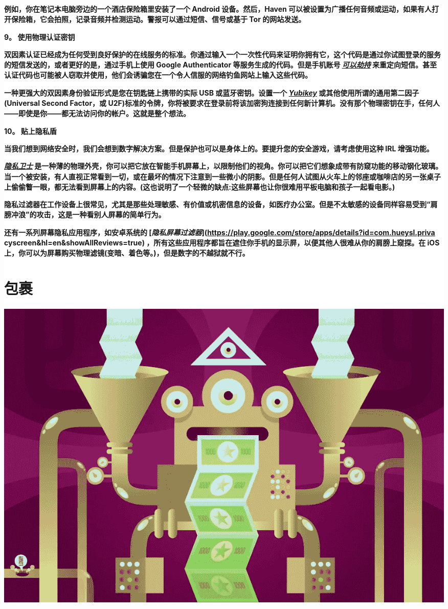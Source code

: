 **例如，你在笔记本电脑旁边的一个酒店保险箱里安装了一个 Android 设备。然后，Haven 可以被设置为广播任何音频或运动，如果有人打开保险箱，它会拍照，记录音频并检测运动。警报可以通过短信、信号或基于 Tor 的网站发送。**

**9。 **使用物理认证密钥****

**双因素认证已经成为任何受到良好保护的在线服务的标准。你通过输入一个一次性代码来证明你拥有它，这个代码是通过你试图登录的服务的短信发送的，或者更好的是，通过手机上使用 Google Authenticator 等服务生成的代码。但是手机账号 [*可以劫持*](https://www.wired.com/2016/06/even-ftcs-lead-technologist-can-get-hacked/) 来重定向短信。甚至认证代码也可能被人窃取并使用，他们会诱骗您在一个令人信服的网络钓鱼网站上输入这些代码。**

**一种更强大的双因素身份验证形式是您在钥匙链上携带的实际 USB 或蓝牙密钥。设置一个 [*Yubikey*](https://www.yubico.com/) 或其他使用所谓的通用第二因子(Universal Second Factor，或 U2F)标准的令牌，你将被要求在登录前将该加密狗连接到任何新计算机。没有那个物理密钥在手，任何人——即使是你——都无法访问你的帐户。这就是整个想法。**

**10。 **贴上隐私盾****

**当我们想到网络安全时，我们会想到数字解决方案。但是保护也可以是身体上的。要提升您的安全游戏，请考虑使用这种 IRL 增强功能。**

**[*隐私卫士*](https://www.amazon.in/s/ref=nb_sb_noss?url=search-alias%3Daps&field-keywords=Privacy+Anti-Spy+Tempered+Glass+Screen+Protector) 是一种薄的物理外壳，你可以把它放在智能手机屏幕上，以限制他们的视角。你可以把它们想象成带有防窥功能的移动钢化玻璃。当一个被安装，有人直视正常看到一切，或在最坏的情况下注意到一些微小的阴影。但是任何人试图从火车上的邻座或咖啡店的另一张桌子上偷偷瞥一眼，都无法看到屏幕上的内容。(这也说明了一个轻微的缺点:这些屏幕也让你很难用平板电脑和孩子一起看电影。)**

**隐私过滤器在工作设备上很常见，尤其是那些处理敏感、有价值或机密信息的设备，如医疗办公室。但是不太敏感的设备同样容易受到“肩膀冲浪”的攻击，这是一种看别人屏幕的简单行为。**

**还有一系列屏幕隐私应用程序，如安卓系统的 [*隐私屏幕过滤器*](https://play.google.com/store/apps/details?id=com.hueysl.priva cyscreen&hl=en&showAllReviews=true) ，所有这些应用程序都旨在遮住你手机的显示屏，以便其他人很难从你的肩膀上窥探。在 iOS 上，你可以为屏幕购买物理滤镜(变暗、着色等。)，但是数字的不越狱就不行。**

# **包裹**

**![](img/e048b2f1ac6399437a91a4bbb1cba065.png)**
